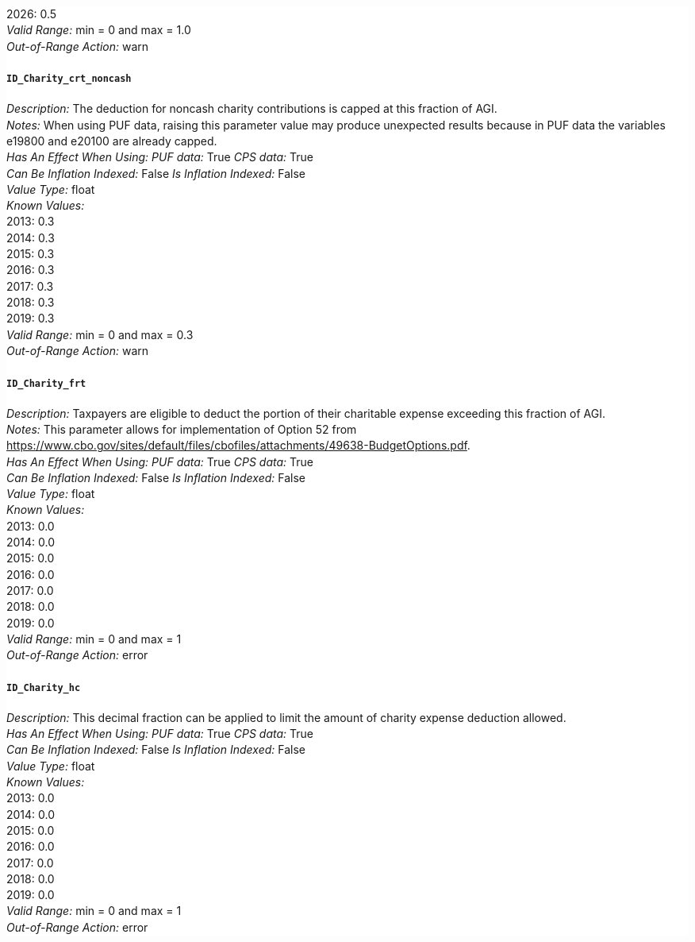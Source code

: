 2026: 0.5  
_Valid Range:_ min = 0 and max = 1.0  
_Out-of-Range Action:_ warn  


####  `ID_Charity_crt_noncash`  
_Description:_ The deduction for noncash charity contributions is capped at this fraction of AGI.  
_Notes:_ When using PUF data, raising this parameter value may produce unexpected results because in PUF data the variables e19800 and e20100 are already capped.  
_Has An Effect When Using:_ _PUF data:_ True _CPS data:_ True  
_Can Be Inflation Indexed:_ False _Is Inflation Indexed:_ False  
_Value Type:_ float  
_Known Values:_  
2013: 0.3  
2014: 0.3  
2015: 0.3  
2016: 0.3  
2017: 0.3  
2018: 0.3  
2019: 0.3  
_Valid Range:_ min = 0 and max = 0.3  
_Out-of-Range Action:_ warn  


####  `ID_Charity_frt`  
_Description:_ Taxpayers are eligible to deduct the portion of their charitable expense exceeding this fraction of AGI.  
_Notes:_ This parameter allows for implementation of Option 52 from https://www.cbo.gov/sites/default/files/cbofiles/attachments/49638-BudgetOptions.pdf.  
_Has An Effect When Using:_ _PUF data:_ True _CPS data:_ True  
_Can Be Inflation Indexed:_ False _Is Inflation Indexed:_ False  
_Value Type:_ float  
_Known Values:_  
2013: 0.0  
2014: 0.0  
2015: 0.0  
2016: 0.0  
2017: 0.0  
2018: 0.0  
2019: 0.0  
_Valid Range:_ min = 0 and max = 1  
_Out-of-Range Action:_ error  


####  `ID_Charity_hc`  
_Description:_ This decimal fraction can be applied to limit the amount of charity expense deduction allowed.  
_Has An Effect When Using:_ _PUF data:_ True _CPS data:_ True  
_Can Be Inflation Indexed:_ False _Is Inflation Indexed:_ False  
_Value Type:_ float  
_Known Values:_  
2013: 0.0  
2014: 0.0  
2015: 0.0  
2016: 0.0  
2017: 0.0  
2018: 0.0  
2019: 0.0  
_Valid Range:_ min = 0 and max = 1  
_Out-of-Range Action:_ error  

